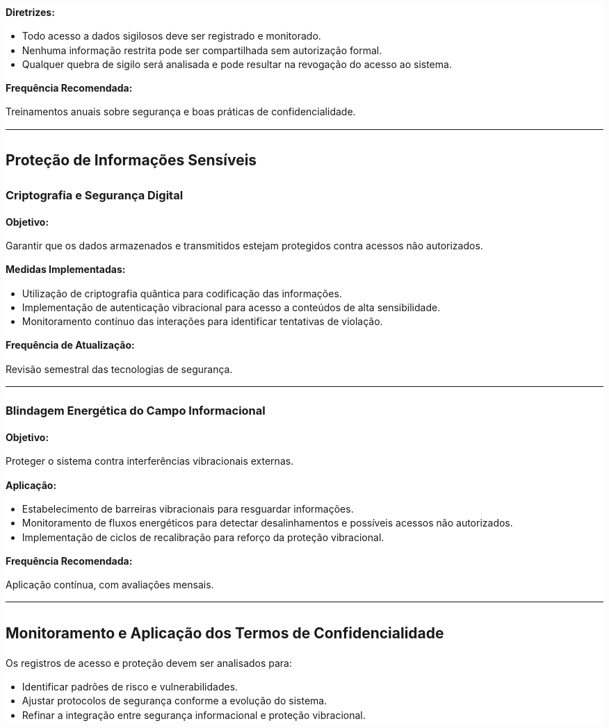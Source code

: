 **Diretrizes:**

- Todo acesso a dados sigilosos deve ser registrado e monitorado.
- Nenhuma informação restrita pode ser compartilhada sem autorização formal.
- Qualquer quebra de sigilo será analisada e pode resultar na revogação do acesso ao sistema.

**Frequência Recomendada:**

Treinamentos anuais sobre segurança e boas práticas de confidencialidade.

---

## Proteção de Informações Sensíveis

### Criptografia e Segurança Digital

**Objetivo:**

Garantir que os dados armazenados e transmitidos estejam protegidos contra acessos não autorizados.

**Medidas Implementadas:**

- Utilização de criptografia quântica para codificação das informações.
- Implementação de autenticação vibracional para acesso a conteúdos de alta sensibilidade.
- Monitoramento contínuo das interações para identificar tentativas de violação.

**Frequência de Atualização:**

Revisão semestral das tecnologias de segurança.

---

### Blindagem Energética do Campo Informacional

**Objetivo:**

Proteger o sistema contra interferências vibracionais externas.

**Aplicação:**

- Estabelecimento de barreiras vibracionais para resguardar informações.
- Monitoramento de fluxos energéticos para detectar desalinhamentos e possíveis acessos não autorizados.
- Implementação de ciclos de recalibração para reforço da proteção vibracional.

**Frequência Recomendada:**

Aplicação contínua, com avaliações mensais.

---

## Monitoramento e Aplicação dos Termos de Confidencialidade

Os registros de acesso e proteção devem ser analisados para:

- Identificar padrões de risco e vulnerabilidades.
- Ajustar protocolos de segurança conforme a evolução do sistema.
- Refinar a integração entre segurança informacional e proteção vibracional.
